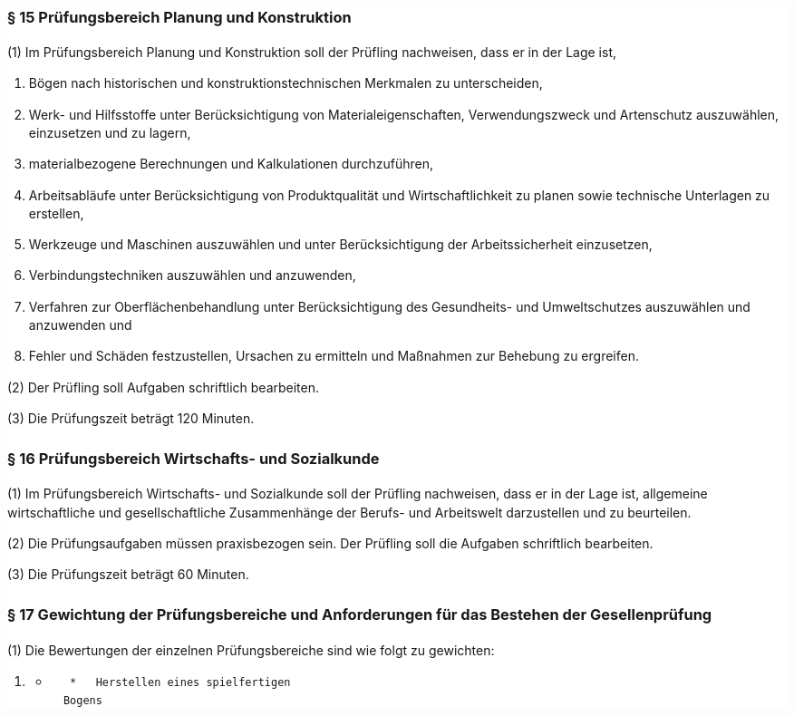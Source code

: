 
### § 15 Prüfungsbereich Planung und Konstruktion

(1) Im Prüfungsbereich Planung und Konstruktion soll der Prüfling nachweisen, dass er in der Lage ist,

1.  Bögen nach historischen und konstruktionstechnischen Merkmalen zu unterscheiden,


2.  Werk- und Hilfsstoffe unter Berücksichtigung von Materialeigenschaften, Verwendungszweck und Artenschutz auszuwählen, einzusetzen und zu lagern,


3.  materialbezogene Berechnungen und Kalkulationen durchzuführen,


4.  Arbeitsabläufe unter Berücksichtigung von Produktqualität und Wirtschaftlichkeit zu planen sowie technische Unterlagen zu erstellen,


5.  Werkzeuge und Maschinen auszuwählen und unter Berücksichtigung der Arbeitssicherheit einzusetzen,


6.  Verbindungstechniken auszuwählen und anzuwenden,


7.  Verfahren zur Oberflächenbehandlung unter Berücksichtigung des Gesundheits- und Umweltschutzes auszuwählen und anzuwenden und


8.  Fehler und Schäden festzustellen, Ursachen zu ermitteln und Maßnahmen zur Behebung zu ergreifen.




(2) Der Prüfling soll Aufgaben schriftlich bearbeiten.

(3) Die Prüfungszeit beträgt 120 Minuten.


### § 16 Prüfungsbereich Wirtschafts- und Sozialkunde

(1) Im Prüfungsbereich Wirtschafts- und Sozialkunde soll der Prüfling nachweisen, dass er in der Lage ist, allgemeine wirtschaftliche und gesellschaftliche Zusammenhänge der Berufs- und Arbeitswelt darzustellen und zu beurteilen.

(2) Die Prüfungsaufgaben müssen praxisbezogen sein. Der Prüfling soll die Aufgaben schriftlich bearbeiten.

(3) Die Prüfungszeit beträgt 60 Minuten.


### § 17 Gewichtung der Prüfungsbereiche und Anforderungen für das Bestehen der Gesellenprüfung

(1) Die Bewertungen der einzelnen Prüfungsbereiche sind wie folgt zu gewichten:

1.
    *        *   Herstellen eines spielfertigen
            Bogens

